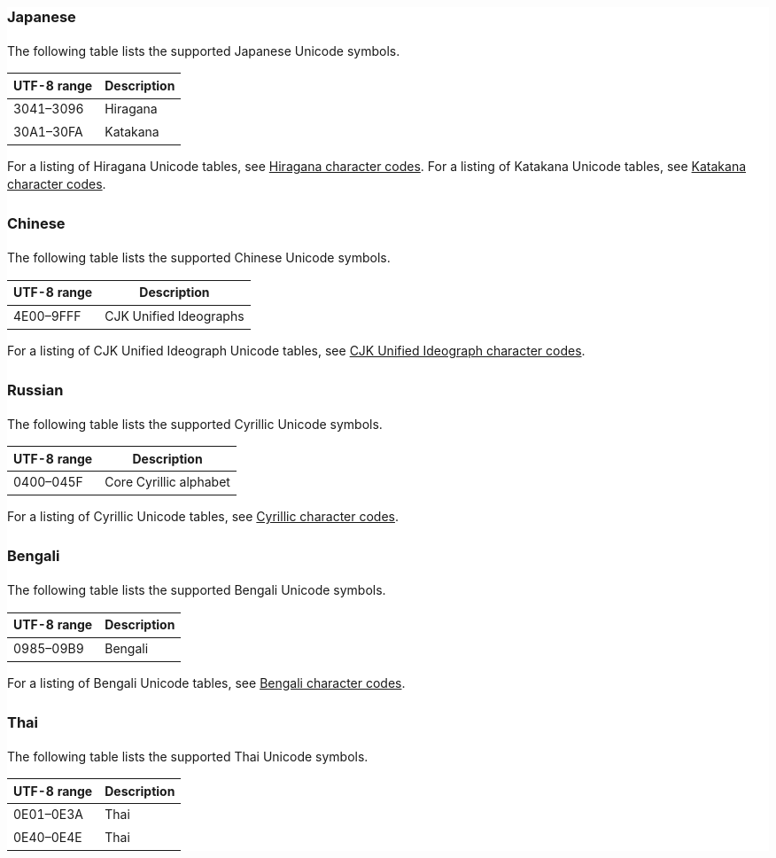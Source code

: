 ### Japanese

The following table lists the supported Japanese Unicode symbols.

| UTF-8 range | Description |
| --- | --- |
| 3041&ndash;3096 | Hiragana |
| 30A1&ndash;30FA | Katakana |

For a listing of Hiragana Unicode tables, see [Hiragana character codes](https://www.unicode.org/charts/PDF/U3040.pdf). For a listing of Katakana Unicode tables, see [Katakana character codes](https://www.unicode.org/charts/PDF/U30A0.pdf).

### Chinese

The following table lists the supported Chinese Unicode symbols.

| UTF-8 range | Description |
| --- | --- |
| 4E00&ndash;9FFF | CJK Unified Ideographs |

For a listing of CJK Unified Ideograph Unicode tables, see [CJK Unified Ideograph character codes](https://www.unicode.org/charts/PDF/U4E00.pdf).

### Russian

The following table lists the supported Cyrillic Unicode symbols.

| UTF-8 range | Description |
| --- | --- |
| 0400&ndash;045F | Core Cyrillic alphabet |

For a listing of Cyrillic Unicode tables, see [Cyrillic character codes](https://www.unicode.org/charts/PDF/U0400.pdf).

### Bengali

The following table lists the supported Bengali Unicode symbols.

| UTF-8 range | Description |
| --- | --- |
| 0985&ndash;09B9 | Bengali |

For a listing of Bengali Unicode tables, see [Bengali character codes](https://www.unicode.org/charts/PDF/U0980.pdf).

### Thai

The following table lists the supported Thai Unicode symbols.

| UTF-8 range | Description |
| --- | --- |
| 0E01&ndash;0E3A | Thai |
| 0E40&ndash;0E4E | Thai |
